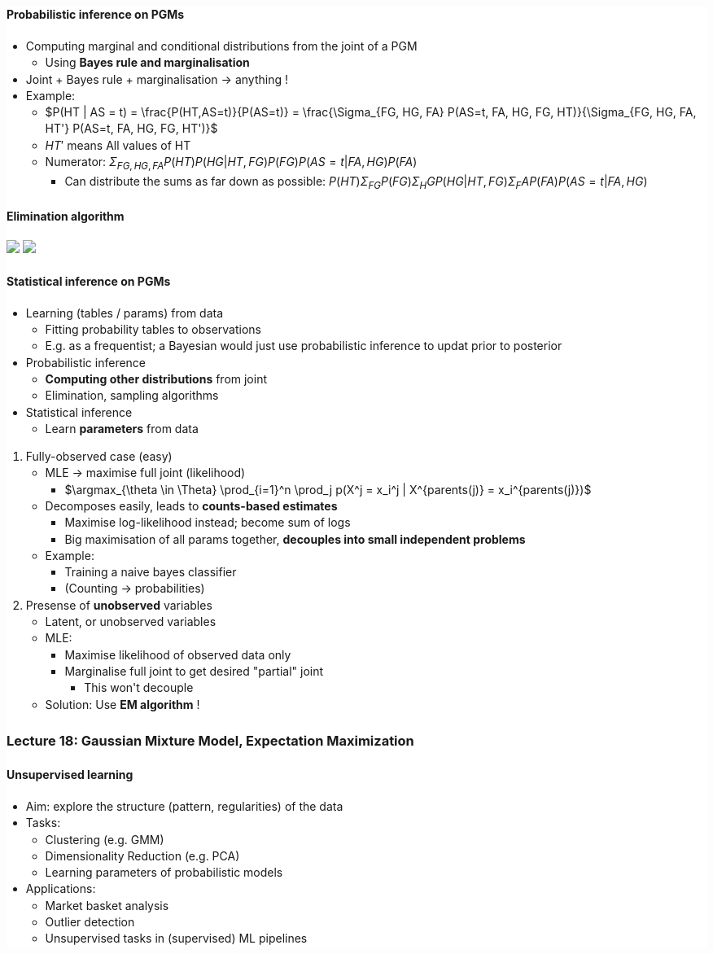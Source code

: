 #### Probabilistic inference on PGMs
* Computing marginal and conditional distributions from the joint of a PGM 
  * Using **Bayes rule and marginalisation**
* Joint + Bayes rule + marginalisation -> anything !
* Example:
  * $P(HT | AS = t) = \frac{P(HT,AS=t)}{P(AS=t)} = \frac{\Sigma_{FG, HG, FA} P(AS=t, FA, HG, FG, HT)}{\Sigma_{FG, HG, FA, HT'} P(AS=t, FA, HG, FG, HT')}$
  * $HT'$ means All values of HT
  * Numerator: $\Sigma_{FG, HG, FA} P(HT) P(HG | HT, FG) P(FG) P(AS=t | FA, HG) P(FA)$
    * Can distribute the sums as far down as possible: $P(HT)\Sigma_{FG} P(FG) \Sigma_HG P(HG|HT, FG) \Sigma_FA P(FA) P(AS = t | FA, HG)$

#### Elimination algorithm
<img src="pic/elimination.png" width="400">
<img src="pic/ea.png" width="400">

#### Statistical inference on PGMs
* Learning (tables / params) from data
  * Fitting probability tables to observations
  * E.g. as a frequentist; a Bayesian would just use probabilistic inference to updat prior to posterior
* Probabilistic inference
  * **Computing other distributions** from joint
  * Elimination, sampling algorithms
* Statistical inference
  * Learn **parameters** from data
1. Fully-observed case (easy)
   * MLE -> maximise full joint (likelihood)
     * $\argmax_{\theta \in \Theta} \prod_{i=1}^n \prod_j p(X^j = x_i^j | X^{parents(j)} = x_i^{parents(j)})$
   * Decomposes easily, leads to **counts-based estimates**
     * Maximise log-likelihood instead; become sum of logs
     * Big maximisation of all params together, **decouples into small independent problems**
    * Example: 
      * Training a naive bayes classifier
      * (Counting -> probabilities)
2. Presense of **unobserved** variables
   * Latent, or unobserved variables
   * MLE:
     * Maximise likelihood of observed data only
     * Marginalise full joint to get desired "partial" joint
       * This won't decouple
   * Solution: Use **EM algorithm** !

### Lecture 18: Gaussian Mixture Model, Expectation Maximization

#### Unsupervised learning
* Aim: explore the structure (pattern, regularities) of the data
* Tasks:
  * Clustering (e.g. GMM)
  * Dimensionality Reduction (e.g. PCA)
  * Learning parameters of probabilistic models
* Applications:
  * Market basket analysis
  * Outlier detection
  * Unsupervised tasks in (supervised) ML pipelines
